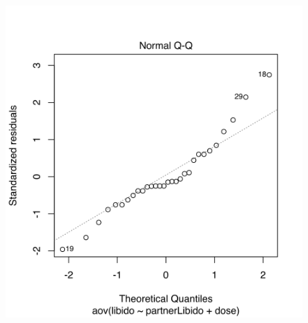 <img src="/assets/Rfig/ANCOVA-notes-residual_by_plot-2.svg" title="plot of chunk residual_by_plot" alt="plot of chunk residual_by_plot" width="50%" style="float:left" />